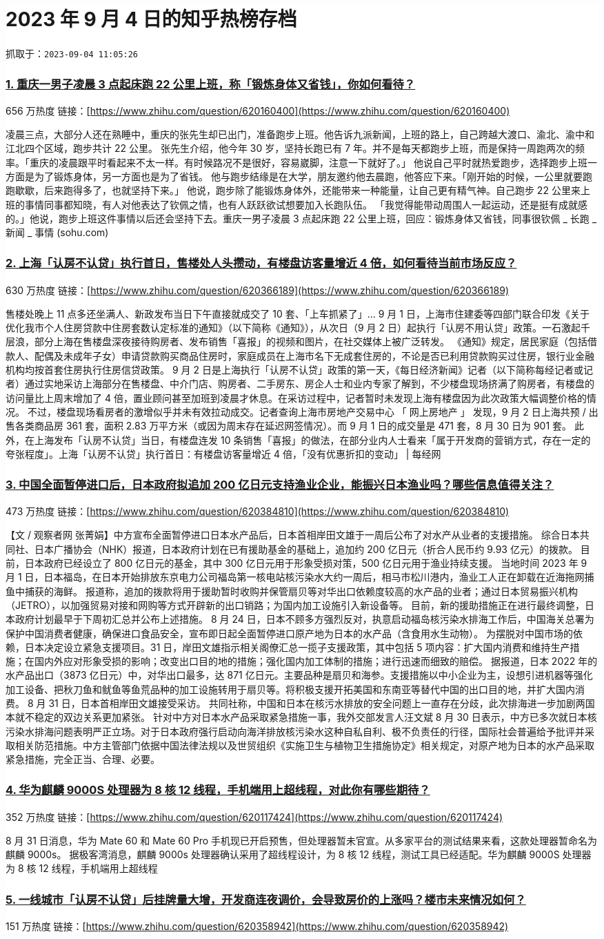 # 2023 年 9 月 4 日的知乎热榜存档

抓取于：`2023-09-04 11:05:26`

### [1. 重庆一男子凌晨 3 点起床跑 22 公里上班，称「锻炼身体又省钱」，你如何看待？](https://www.zhihu.com/question/620160400)
656 万热度 链接：[https://www.zhihu.com/question/620160400](https://www.zhihu.com/question/620160400)

凌晨三点，大部分人还在熟睡中，重庆的张先生却已出门，准备跑步上班。他告诉九派新闻，上班的路上，自己跨越大渡口、渝北、渝中和江北四个区域，跑步共计 22 公里。 张先生介绍，他今年 30 岁，坚持长跑已有 7 年。并不是每天都跑步上班，而是保持一周跑两次的频率。「重庆的凌晨跟平时看起来不太一样。有时候路况不是很好，容易崴脚，注意一下就好了。」 他说自己平时就热爱跑步，选择跑步上班一方面是为了锻炼身体，另一方面也是为了省钱。 他与跑步结缘是在大学，朋友邀约他去晨跑，他答应下来。「刚开始的时候，一公里就要跑跑歇歇，后来跑得多了，也就坚持下来。」 他说，跑步除了能锻炼身体外，还能带来一种能量，让自己更有精气神。自己跑步 22 公里来上班的事情同事都知晓，有人对他表达了钦佩之情，也有人跃跃欲试想要加入长跑队伍。 「我觉得能带动周围人一起运动，还是挺有成就感的。」他说，跑步上班这件事情以后还会坚持下去。重庆一男子凌晨 3 点起床跑 22 公里上班，回应：锻炼身体又省钱，同事很钦佩 _ 长跑 _ 新闻 _ 事情 (sohu.com)

### [2. 上海「认房不认贷」执行首日，售楼处人头攒动，有楼盘访客量增近 4 倍，如何看待当前市场反应？](https://www.zhihu.com/question/620366189)
630 万热度 链接：[https://www.zhihu.com/question/620366189](https://www.zhihu.com/question/620366189)

售楼处晚上 11 点多还坐满人、新政发布当日下午直接就成交了 10 套、「上车抓紧了」… 9 月 1 日，上海市住建委等四部门联合印发《关于优化我市个人住房贷款中住房套数认定标准的通知》（以下简称《通知》），从次日（9 月 2 日）起执行「认房不用认贷」政策。一石激起千层浪，部分上海在售楼盘深夜接待购房者、发布销售「喜报」的视频和图片，在社交媒体上被广泛转发。 《通知》规定，居民家庭（包括借款人、配偶及未成年子女）申请贷款购买商品住房时，家庭成员在上海市名下无成套住房的，不论是否已利用贷款购买过住房，银行业金融机构均按首套住房执行住房信贷政策。 9 月 2 日是上海执行「认房不认贷」政策的第一天，《每日经济新闻》记者（以下简称每经记者或记者）通过实地采访上海部分在售楼盘、中介门店、购房者、二手房东、房企人士和业内专家了解到，不少楼盘现场挤满了购房者，有楼盘的访问量比上周末增加了 4 倍，置业顾问甚至加班到凌晨才休息。在采访过程中，记者暂时未发现上海有楼盘因为此次政策大幅调整价格的情况。 不过，楼盘现场看房者的激增似乎并未有效拉动成交。记者查询上海市房地产交易中心 「 网上房地产 」 发现，9 月 2 日上海共预 / 出售各类商品房 361 套，面积 2.83 万平方米（或因为周末存在延迟网签情况）。而 9 月 1 日的成交量是 471 套，8 月 30 日为 901 套。 此外，在上海发布「认房不认贷」当日，有楼盘连发 10 条销售「喜报」的做法，在部分业内人士看来「属于开发商的营销方式，存在一定的夸张程度」。上海「认房不认贷」执行首日：有楼盘访客量增近 4 倍，「没有优惠折扣的变动」 | 每经网

### [3. 中国全面暂停进口后，日本政府拟追加 200 亿日元支持渔业企业，能振兴日本渔业吗？哪些信息值得关注？](https://www.zhihu.com/question/620384810)
473 万热度 链接：[https://www.zhihu.com/question/620384810](https://www.zhihu.com/question/620384810)

【文 / 观察者网 张菁娟】中方宣布全面暂停进口日本水产品后，日本首相岸田文雄于一周后公布了对水产从业者的支援措施。 综合日本共同社、日本广播协会（NHK）报道，日本政府计划在已有援助基金的基础上，追加约 200 亿日元（折合人民币约 9.93 亿元）的拨款。 目前，日本政府已经设立了 800 亿日元的基金，其中 300 亿日元用于形象受损对策，500 亿日元用于渔业持续支援。 当地时间 2023 年 9 月 1 日，日本福岛，在日本开始排放东京电力公司福岛第一核电站核污染水大约一周后，相马市松川港内，渔业工人正在卸载在近海拖网捕鱼中捕获的海鲜。 报道称，追加的拨款将用于援助暂时收购并保管扇贝等对华出口依赖度较高的水产品的业者；通过日本贸易振兴机构（JETRO），以加强贸易对接和网购等方式开辟新的出口销路；为国内加工设施引入新设备等。 目前，新的援助措施正在进行最终调整，日本政府计划最早于下周初汇总并公布上述措施。 8 月 24 日，日本不顾多方强烈反对，执意启动福岛核污染水排海工作后，中国海关总署为保护中国消费者健康，确保进口食品安全，宣布即日起全面暂停进口原产地为日本的水产品（含食用水生动物）。 为摆脱对中国市场的依赖，日本决定设立紧急支援项目。31 日，岸田文雄指示相关阁僚汇总一揽子支援政策，其中包括 5 项内容：扩大国内消费和维持生产措施；在国内外应对形象受损的影响；改变出口目的地的措施；强化国内加工体制的措施；进行迅速而细致的赔偿。 据报道，日本 2022 年的水产品出口（3873 亿日元）中，对华出口最多，达 871 亿日元。主要品种是扇贝和海参。支援措施以中小企业为主，设想引进机器等强化加工设备、把秋刀鱼和鱿鱼等鱼荒品种的加工设施转用于扇贝等。将积极支援开拓美国和东南亚等替代中国的出口目的地，并扩大国内消费。 8 月 31 日，日本首相岸田文雄接受采访。 共同社称，中国和日本在核污水排放的安全问题上一直存在分歧，此次排海进一步加剧两国本就不稳定的双边关系更加紧张。 针对中方对日本水产品采取紧急措施一事，我外交部发言人汪文斌 8 月 30 日表示，中方已多次就日本核污染水排海问题表明严正立场。对于日本政府强行启动向海洋排放核污染水这种自私自利、极不负责任的行径，国际社会普遍给予批评并采取相关防范措施。中方主管部门依据中国法律法规以及世贸组织《实施卫生与植物卫生措施协定》相关规定，对原产地为日本的水产品采取紧急措施，完全正当、合理、必要。

### [4. 华为麒麟 9000S 处理器为 8 核 12 线程，手机端用上超线程，对此你有哪些期待？](https://www.zhihu.com/question/620117424)
352 万热度 链接：[https://www.zhihu.com/question/620117424](https://www.zhihu.com/question/620117424)

8 月 31 日消息，华为 Mate 60 和 Mate 60 Pro 手机现已开启预售，但处理器暂未官宣。从多家平台的测试结果来看，这款处理器暂命名为麒麟 9000s。 据极客湾消息，麒麟 9000s 处理器确认采用了超线程设计，为 8 核 12 线程，测试工具已经适配。华为麒麟 9000S 处理器为 8 核 12 线程，手机端用上超线程

### [5. 一线城市「认房不认贷」后挂牌量大增，开发商连夜调价，会导致房价的上涨吗？楼市未来情况如何？](https://www.zhihu.com/question/620358942)
151 万热度 链接：[https://www.zhihu.com/question/620358942](https://www.zhihu.com/question/620358942)
